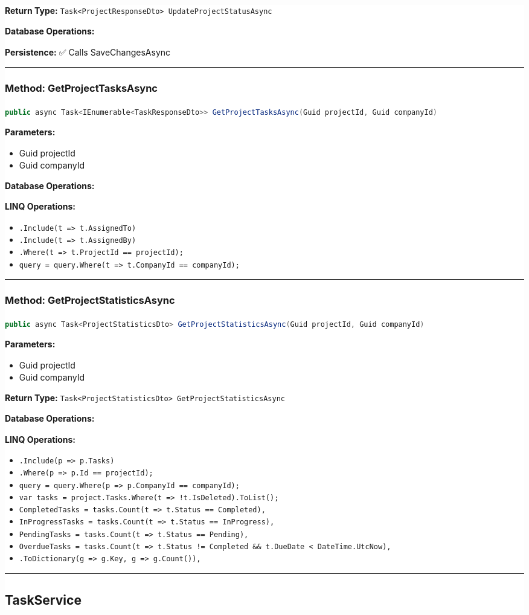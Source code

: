**Return Type:** `Task<ProjectResponseDto> UpdateProjectStatusAsync`

**Database Operations:**

**Persistence:** ✅ Calls SaveChangesAsync

---

### Method: GetProjectTasksAsync
```csharp
public async Task<IEnumerable<TaskResponseDto>> GetProjectTasksAsync(Guid projectId, Guid companyId)
```

**Parameters:**
- Guid projectId
- Guid companyId

**Database Operations:**

**LINQ Operations:**
- `.Include(t => t.AssignedTo)`
- `.Include(t => t.AssignedBy)`
- `.Where(t => t.ProjectId == projectId);`
- `query = query.Where(t => t.CompanyId == companyId);`

---

### Method: GetProjectStatisticsAsync
```csharp
public async Task<ProjectStatisticsDto> GetProjectStatisticsAsync(Guid projectId, Guid companyId)
```

**Parameters:**
- Guid projectId
- Guid companyId

**Return Type:** `Task<ProjectStatisticsDto> GetProjectStatisticsAsync`

**Database Operations:**

**LINQ Operations:**
- `.Include(p => p.Tasks)`
- `.Where(p => p.Id == projectId);`
- `query = query.Where(p => p.CompanyId == companyId);`
- `var tasks = project.Tasks.Where(t => !t.IsDeleted).ToList();`
- `CompletedTasks = tasks.Count(t => t.Status == Completed),`
- `InProgressTasks = tasks.Count(t => t.Status == InProgress),`
- `PendingTasks = tasks.Count(t => t.Status == Pending),`
- `OverdueTasks = tasks.Count(t => t.Status != Completed && t.DueDate < DateTime.UtcNow),`
- `.ToDictionary(g => g.Key, g => g.Count()),`

---


## TaskService
